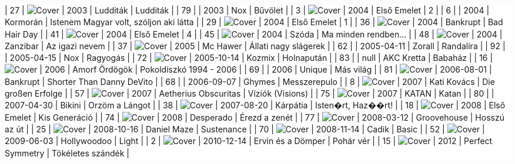 | 27 | ![Cover](https://i.discogs.com/7NRAnajM7Yn8ntoOei08xzIuKpJwaP2YQPSiiEmA8jw/rs:fit/g:sm/q:40/h:150/w:150/czM6Ly9kaXNjb2dz/LWRhdGFiYXNlLWlt/YWdlcy9SLTE0Nzk3/MTQ4LTE2ODEyNDIy/ODctMzg0Ni5qcGVn.jpeg) | 2003 | Ludditák | Ludditák |
| 79 |  | 2003 | Nox | Bűvölet |
| 3 | ![Cover](https://i.discogs.com/BT5r3kfH6mKNm-nQHpqMU9BYB4H7zfiFzUWhCnRQnB8/rs:fit/g:sm/q:40/h:150/w:150/czM6Ly9kaXNjb2dz/LWRhdGFiYXNlLWlt/YWdlcy9SLTIzNjIw/MjgtMTI3OTcxMTY5/NC5qcGVn.jpeg) | 2004 | Első Emelet | 2 |
| 6 |  | 2004 | Kormorán | Istenem Magyar volt, szóljon aki látta |
| 29 | ![Cover](https://i.discogs.com/TuzH70CE5dehdYJcgm47Hjjp9lCn3tD0AOZUJfGkfaM/rs:fit/g:sm/q:40/h:150/w:150/czM6Ly9kaXNjb2dz/LWRhdGFiYXNlLWlt/YWdlcy9SLTIwNTE2/MTAtMTM0NjM2ODMw/NC0zOTczLmpwZWc.jpeg) | 2004 | Első Emelet | 1 |
| 36 | ![Cover](https://i.discogs.com/HqFg1becn7FJUtNlgVLlopNEkPIGiXIFGdJAmaJi9_s/rs:fit/g:sm/q:40/h:150/w:150/czM6Ly9kaXNjb2dz/LWRhdGFiYXNlLWlt/YWdlcy9SLTExMTE1/NTgyLTE1MTAxMzcw/MTEtNjkwNy5qcGVn.jpeg) | 2004 | Bankrupt | Bad Hair Day |
| 41 | ![Cover](https://i.discogs.com/FC_lsSVna2Z_hqiRjUJHpP8BUNkkf0Q7fuxhQaBroiA/rs:fit/g:sm/q:40/h:150/w:150/czM6Ly9kaXNjb2dz/LWRhdGFiYXNlLWlt/YWdlcy9SLTIwNTE2/MzctMTM5MzYwMjQy/My02NDcyLmpwZWc.jpeg) | 2004 | Első Emelet | 4 |
| 45 | ![Cover](https://i.discogs.com/IGqtaIztSje40NWwVnWKiBCZygGB3KYlyeCVyyixCcE/rs:fit/g:sm/q:40/h:150/w:150/czM6Ly9kaXNjb2dz/LWRhdGFiYXNlLWlt/YWdlcy9SLTkxNjU4/OTctMTQ3NTkzNDM2/MC02NTExLmpwZWc.jpeg) | 2004 | Szóda | Ma minden rendben... |
| 48 | ![Cover](https://i.discogs.com/cOU-lyJ0pjOvKzUZnmMlzN-ILxzOrN03qWO5aF2jFJ8/rs:fit/g:sm/q:40/h:150/w:150/czM6Ly9kaXNjb2dz/LWRhdGFiYXNlLWlt/YWdlcy9SLTIxODkz/NDMtMTI2ODgzMjg5/Ny5qcGVn.jpeg) | 2004 | Zanzibar | Az igazi nevem |
| 37 | ![Cover](https://i.discogs.com/3V44y4iHG8-6e1PaW9O5pp_krfVOFiu2NBXld9Uo84M/rs:fit/g:sm/q:40/h:150/w:150/czM6Ly9kaXNjb2dz/LWRhdGFiYXNlLWlt/YWdlcy9SLTMwMzA1/OTYtMTMxMjUzNjY4/MS5qcGVn.jpeg) | 2005 | Mc Hawer | Állati nagy slágerek |
| 62 |  | 2005-04-11 | Zorall | Randalíra |
| 92 |  | 2005-04-15 | Nox | Ragyogás |
| 72 | ![Cover](https://i.discogs.com/xyJ03AKCtHAi3KZXLhZw1WxZgbVZ9ZzYQ-kcpyIYzHs/rs:fit/g:sm/q:40/h:150/w:150/czM6Ly9kaXNjb2dz/LWRhdGFiYXNlLWlt/YWdlcy9SLTIxNzk0/NjItMTI2ODMwNjAz/MC5qcGVn.jpeg) | 2005-10-14 | Kozmix | Holnapután |
| 83 |  | null | AKC Kretta | Babaház |
| 16 | ![Cover](https://i.discogs.com/7iZ8O4nBRVHxqwOCns5KhzKPJi_dbqK6hN3WKOpS2uU/rs:fit/g:sm/q:40/h:150/w:150/czM6Ly9kaXNjb2dz/LWRhdGFiYXNlLWlt/YWdlcy9SLTEwNDA0/MjctMTQyOTU2NDc3/Ny02MTYyLmpwZWc.jpeg) | 2006 | Amorf Ördögök | Pokoldiszkó 1994 - 2006 |
| 69 |  | 2006 | Unique | Más világ |
| 81 | ![Cover](https://i.discogs.com/Rg52URPDjdWt6ndhQI7qAvaHGjeKt9fW9AdLS6S6GSY/rs:fit/g:sm/q:40/h:150/w:150/czM6Ly9kaXNjb2dz/LWRhdGFiYXNlLWlt/YWdlcy9SLTY3MjI5/MTktMTQyNTMzNjQw/Ni01ODExLmpwZWc.jpeg) | 2006-08-01 | Bankrupt | Shorter Than Danny DeVito |
| 68 |  | 2006-09-07 | Ghymes | Messzerepulo |
| 8 | ![Cover](https://i.discogs.com/Kv3cXeBvJuf-eDSKtNiYk8U7WEWTSepjN9yWPIxugM0/rs:fit/g:sm/q:40/h:150/w:150/czM6Ly9kaXNjb2dz/LWRhdGFiYXNlLWlt/YWdlcy9SLTc2MTI2/OTktMTQ0NTE1NDk0/OS03OTMzLmpwZWc.jpeg) | 2007 | Kati Kovács | Die großen Erfolge |
| 57 | ![Cover](https://i.discogs.com/ZoMSF-g2RSI1NCqk0GO3qU_Tq9wJdp2Kwb5uqk_DKbU/rs:fit/g:sm/q:40/h:150/w:150/czM6Ly9kaXNjb2dz/LWRhdGFiYXNlLWlt/YWdlcy9SLTI4MzAz/OTgtMTU3NjU5ODQz/NS0xNjE4LmpwZWc.jpeg) | 2007 | Aetherius Obscuritas | Víziók (Visions) |
| 75 | ![Cover](https://i.discogs.com/PnvhOyX7ZXx8_8dt_Rw30O9loOmVABTP5fBhKnzMWh8/rs:fit/g:sm/q:40/h:150/w:150/czM6Ly9kaXNjb2dz/LWRhdGFiYXNlLWlt/YWdlcy9SLTQwMzAw/MTktMTM1MjkwNTIw/MC02NjY5LmpwZWc.jpeg) | 2007 | KATAN | Katan |
| 80 |  | 2007-04-30 | Bikini | Orzöm a Lángot |
| 38 | ![Cover](https://i.discogs.com/QPzMS7J1zDNNKbeYf3NqrlF9fLgpUeY_Moqnn7N1kdI/rs:fit/g:sm/q:40/h:150/w:150/czM6Ly9kaXNjb2dz/LWRhdGFiYXNlLWlt/YWdlcy9SLTQ4MzM0/NzUtMTM3NjkzMDE4/MS04MDQ2LmpwZWc.jpeg) | 2007-08-20 | Kárpátia | Isten�rt, Haz��rt! |
| 18 | ![Cover](https://i.discogs.com/eZ0XyBphZ8XPYcaCt34wApTSkjNc5bP4uUft9daAD3U/rs:fit/g:sm/q:40/h:150/w:150/czM6Ly9kaXNjb2dz/LWRhdGFiYXNlLWlt/YWdlcy9SLTIzOTM3/NDMtMTI4MjkwNDI3/MC5qcGVn.jpeg) | 2008 | Első Emelet | Kis Generáció |
| 74 | ![Cover](https://i.discogs.com/KmML2_QwoMERKe293zx5qV1trRN7GgMO_Vhz4ZpdI6E/rs:fit/g:sm/q:40/h:150/w:150/czM6Ly9kaXNjb2dz/LWRhdGFiYXNlLWlt/YWdlcy9SLTM3Mjk1/NTQtMTYzOTY3NzY2/NC02NjU5LmpwZWc.jpeg) | 2008 | Desperado | Érezd a zenét |
| 77 | ![Cover](https://i.discogs.com/Ue1DjjlU62Zb9ffggF5iaS-QhSfMDASOy43ydGnbOCI/rs:fit/g:sm/q:40/h:150/w:150/czM6Ly9kaXNjb2dz/LWRhdGFiYXNlLWlt/YWdlcy9SLTIzNDYy/ODMtMTI3ODkyMzUx/Ni5qcGVn.jpeg) | 2008-03-12 | Groovehouse | Hosszú az út |
| 25 | ![Cover](https://i.discogs.com/G8y8_37QIPrEcKuExHwwAykPszmYlmWhU4YHHEU9a2I/rs:fit/g:sm/q:40/h:150/w:150/czM6Ly9kaXNjb2dz/LWRhdGFiYXNlLWlt/YWdlcy9SLTE1MDcw/MDgtMTI2NDMyNjU0/NC5qcGVn.jpeg) | 2008-10-16 | Daniel Maze | Sustenance |
| 70 | ![Cover](https://i.discogs.com/IxA6GMfhLt4iOhZDFbTq13wK8pe8IcjCtCur7QUSXOw/rs:fit/g:sm/q:40/h:150/w:150/czM6Ly9kaXNjb2dz/LWRhdGFiYXNlLWlt/YWdlcy9SLTE1NjA3/NzQtMTY0NTAzNzI2/OS00NTIyLmpwZWc.jpeg) | 2008-11-14 | Cadik | Basic |
| 52 | ![Cover](https://i.discogs.com/GNUWFhKPnlEFU4ZtNhajENb3UIA0CUehCb3uzQVOzoI/rs:fit/g:sm/q:40/h:150/w:150/czM6Ly9kaXNjb2dz/LWRhdGFiYXNlLWlt/YWdlcy9SLTEzNjA1/NDk5LTE1NTczODA1/OTYtNTEyOC5qcGVn.jpeg) | 2009-06-03 | Hollywoodoo | Light |
| 2 | ![Cover](https://i.discogs.com/_X13riP_FqFvpU0DJLF6DwRgojwwZ11jcfU7-hmw-8o/rs:fit/g:sm/q:40/h:150/w:150/czM6Ly9kaXNjb2dz/LWRhdGFiYXNlLWlt/YWdlcy9SLTI2MTk5/NjYtMTU3MjI0NTQ3/MC02MzQyLmpwZWc.jpeg) | 2010-12-14 | Ervin és a Dömper | Pohár vér |
| 15 | ![Cover](https://i.discogs.com/wunAST4I3cz9_3nPKmrk5Reh9ACujhAeI16Ut-Ldsmg/rs:fit/g:sm/q:40/h:150/w:150/czM6Ly9kaXNjb2dz/LWRhdGFiYXNlLWlt/YWdlcy9SLTExMTQw/MzcxLTE1MTA1OTQy/NzItMTgzNS5qcGVn.jpeg) | 2012 | Perfect Symmetry | Tökéletes szándék |